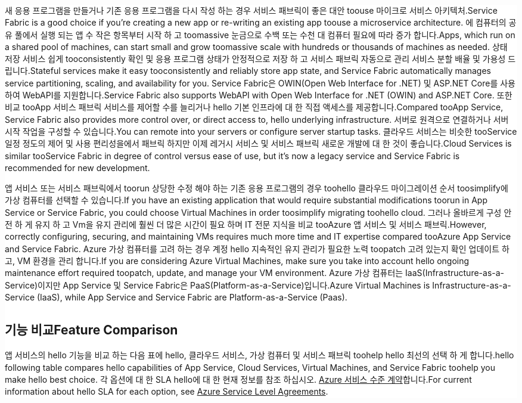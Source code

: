 <span data-ttu-id="5148b-111">새 응용 프로그램을 만들거나 기존 응용 프로그램을 다시 작성 하는 경우 서비스 패브릭이 좋은 대안 toouse 마이크로 서비스 아키텍처.</span><span class="sxs-lookup"><span data-stu-id="5148b-111">Service Fabric is a good choice if you’re creating a new app or re-writing an existing app toouse a microservice architecture.</span></span> <span data-ttu-id="5148b-112">에 컴퓨터의 공유 풀에서 실행 되는 앱 수 작은 항목부터 시작 하 고 toomassive 눈금으로 수백 또는 수천 대 컴퓨터 필요에 따라 증가 합니다.</span><span class="sxs-lookup"><span data-stu-id="5148b-112">Apps, which run on a shared pool of machines, can start small and grow toomassive scale with hundreds or thousands of machines as needed.</span></span> <span data-ttu-id="5148b-113">상태 저장 서비스 쉽게 tooconsistently 확인 및 응용 프로그램 상태가 안정적으로 저장 하 고 서비스 패브릭 자동으로 관리 서비스 분할 배율 및 가용성 드립니다.</span><span class="sxs-lookup"><span data-stu-id="5148b-113">Stateful services make it easy tooconsistently and reliably store app state, and Service Fabric automatically manages service partitioning, scaling, and availability for you.</span></span>  <span data-ttu-id="5148b-114">Service Fabric은 OWIN(Open Web Interface for .NET) 및 ASP.NET Core를 사용하여 WebAPI를 지원합니다.</span><span class="sxs-lookup"><span data-stu-id="5148b-114">Service Fabric also supports WebAPI with Open Web Interface for .NET (OWIN) and ASP.NET Core.</span></span>  <span data-ttu-id="5148b-115">또한 비교 tooApp 서비스 패브릭 서비스를 제어할 수를 늘리거나 hello 기본 인프라에 대 한 직접 액세스를 제공합니다.</span><span class="sxs-lookup"><span data-stu-id="5148b-115">Compared tooApp Service, Service Fabric also provides more control over, or direct access to, hello underlying infrastructure.</span></span> <span data-ttu-id="5148b-116">서버로 원격으로 연결하거나 서버 시작 작업을 구성할 수 있습니다.</span><span class="sxs-lookup"><span data-stu-id="5148b-116">You can remote into your servers or configure server startup tasks.</span></span> <span data-ttu-id="5148b-117">클라우드 서비스는 비슷한 tooService 일정 정도의 제어 및 사용 편리성을에서 패브릭 하지만 이제 레거시 서비스 및 서비스 패브릭 새로운 개발에 대 한 것이 좋습니다.</span><span class="sxs-lookup"><span data-stu-id="5148b-117">Cloud Services is similar tooService Fabric in degree of control versus ease of use, but it’s now a legacy service and Service Fabric is recommended for new development.</span></span>

<span data-ttu-id="5148b-118">앱 서비스 또는 서비스 패브릭에서 toorun 상당한 수정 해야 하는 기존 응용 프로그램의 경우 toohello 클라우드 마이그레이션 순서 toosimplify에 가상 컴퓨터를 선택할 수 있습니다.</span><span class="sxs-lookup"><span data-stu-id="5148b-118">If you have an existing application that would require substantial modifications toorun in App Service or Service Fabric, you could choose Virtual Machines in order toosimplify migrating toohello cloud.</span></span> <span data-ttu-id="5148b-119">그러나 올바르게 구성 안전 하 게 유지 하 고 Vm을 유지 관리에 훨씬 더 많은 시간이 필요 하며 IT 전문 지식을 비교 tooAzure 앱 서비스 및 서비스 패브릭.</span><span class="sxs-lookup"><span data-stu-id="5148b-119">However, correctly configuring, securing, and maintaining VMs requires much more time and IT expertise compared tooAzure App Service and Service Fabric.</span></span> <span data-ttu-id="5148b-120">Azure 가상 컴퓨터를 고려 하는 경우 계정 hello 지속적인 유지 관리가 필요한 노력 toopatch 고려 있는지 확인 업데이트 하 고, VM 환경을 관리 합니다.</span><span class="sxs-lookup"><span data-stu-id="5148b-120">If you are considering Azure Virtual Machines, make sure you take into account hello ongoing maintenance effort required toopatch, update, and manage your VM environment.</span></span> <span data-ttu-id="5148b-121">Azure 가상 컴퓨터는 IaaS(Infrastructure-as-a-Service)이지만 App Service 및 Service Fabric은 PaaS(Platform-as-a-Service)입니다.</span><span class="sxs-lookup"><span data-stu-id="5148b-121">Azure Virtual Machines is Infrastructure-as-a-Service (IaaS), while App Service and Service Fabric are Platform-as-a-Service (Paas).</span></span> 

## <span data-ttu-id="5148b-122"><a name="features"></a>기능 비교</span><span class="sxs-lookup"><span data-stu-id="5148b-122"><a name="features"></a>Feature Comparison</span></span>
<span data-ttu-id="5148b-123">앱 서비스의 hello 기능을 비교 하는 다음 표에 hello, 클라우드 서비스, 가상 컴퓨터 및 서비스 패브릭 toohelp hello 최선의 선택 하 게 합니다.</span><span class="sxs-lookup"><span data-stu-id="5148b-123">hello following table compares hello capabilities of App Service, Cloud Services, Virtual Machines, and Service Fabric toohelp you make hello best choice.</span></span> <span data-ttu-id="5148b-124">각 옵션에 대 한 SLA hello에 대 한 현재 정보를 참조 하십시오. [Azure 서비스 수준 계약](https://azure.microsoft.com/support/legal/sla/)합니다.</span><span class="sxs-lookup"><span data-stu-id="5148b-124">For current information about hello SLA for each option, see [Azure Service Level Agreements](https://azure.microsoft.com/support/legal/sla/).</span></span>
